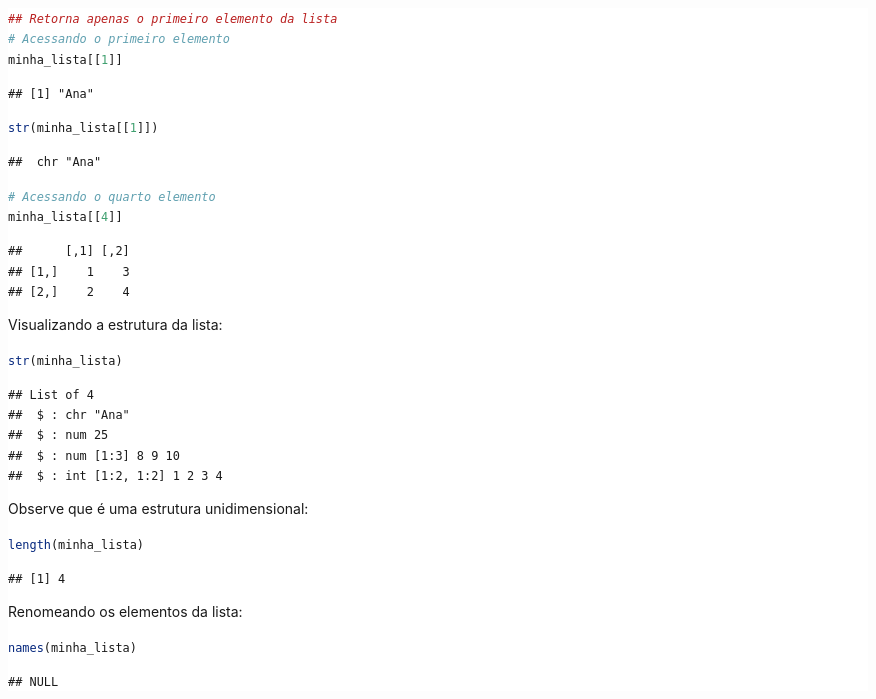 ``` r
## Retorna apenas o primeiro elemento da lista
# Acessando o primeiro elemento
minha_lista[[1]] 
```

```
## [1] "Ana"
```

``` r
str(minha_lista[[1]])
```

```
##  chr "Ana"
```

``` r
# Acessando o quarto elemento
minha_lista[[4]]  
```

```
##      [,1] [,2]
## [1,]    1    3
## [2,]    2    4
```

Visualizando a estrutura da lista:

``` r
str(minha_lista)
```

```
## List of 4
##  $ : chr "Ana"
##  $ : num 25
##  $ : num [1:3] 8 9 10
##  $ : int [1:2, 1:2] 1 2 3 4
```

Observe que é uma estrutura unidimensional:

``` r
length(minha_lista)
```

```
## [1] 4
```

Renomeando os elementos da lista:


``` r
names(minha_lista) 
```

```
## NULL
```
